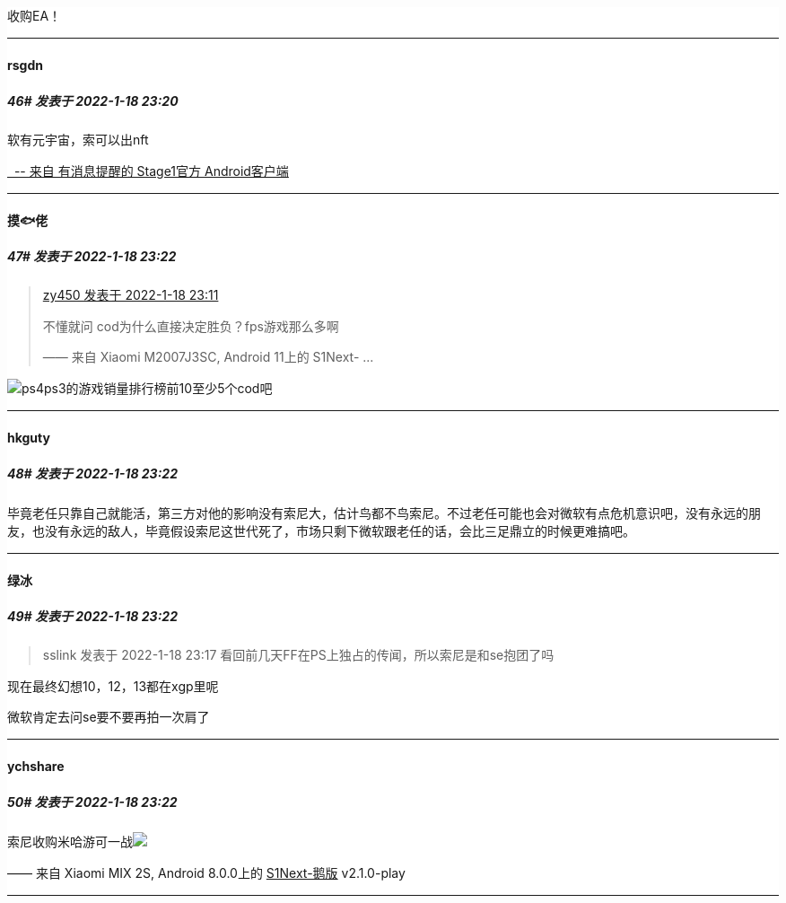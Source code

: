收购EA！

*****

####  rsgdn  
##### 46#       发表于 2022-1-18 23:20

软有元宇宙，索可以出nft

[  -- 来自 有消息提醒的 Stage1官方 Android客户端](https://www.coolapk.com/apk/140634)

*****

####  摸🐟佬  
##### 47#       发表于 2022-1-18 23:22

<blockquote><a href="httphttps://bbs.saraba1st.com/2b/forum.php?mod=redirect&amp;goto=findpost&amp;pid=54343272&amp;ptid=2048053" target="_blank">zy450 发表于 2022-1-18 23:11</a>

不懂就问 cod为什么直接决定胜负？fps游戏那么多啊

—— 来自 Xiaomi M2007J3SC, Android 11上的 S1Next- ...</blockquote>
<img src="https://static.saraba1st.com/image/smiley/face2017/065.png" referrerpolicy="no-referrer">ps4ps3的游戏销量排行榜前10至少5个cod吧

*****

####  hkguty  
##### 48#       发表于 2022-1-18 23:22

毕竟老任只靠自己就能活，第三方对他的影响没有索尼大，估计鸟都不鸟索尼。不过老任可能也会对微软有点危机意识吧，没有永远的朋友，也没有永远的敌人，毕竟假设索尼这世代死了，市场只剩下微软跟老任的话，会比三足鼎立的时候更难搞吧。

*****

####  绿冰  
##### 49#       发表于 2022-1-18 23:22

<blockquote>sslink 发表于 2022-1-18 23:17
看回前几天FF在PS上独占的传闻，所以索尼是和se抱团了吗</blockquote>
现在最终幻想10，12，13都在xgp里呢

微软肯定去问se要不要再拍一次肩了

*****

####  ychshare  
##### 50#       发表于 2022-1-18 23:22

索尼收购米哈游可一战<img src="https://static.saraba1st.com/image/smiley/face2017/037.png" referrerpolicy="no-referrer">

—— 来自 Xiaomi MIX 2S, Android 8.0.0上的 [S1Next-鹅版](https://github.com/ykrank/S1-Next/releases) v2.1.0-play

*****
